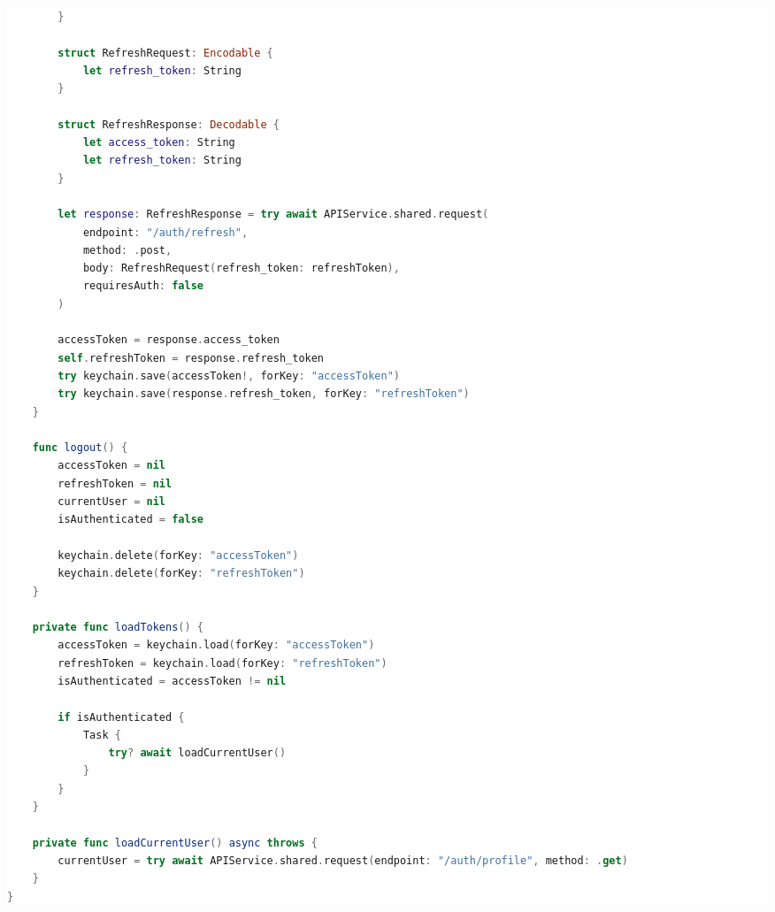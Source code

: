 ```swift
        }
        
        struct RefreshRequest: Encodable {
            let refresh_token: String
        }
        
        struct RefreshResponse: Decodable {
            let access_token: String
            let refresh_token: String
        }
        
        let response: RefreshResponse = try await APIService.shared.request(
            endpoint: "/auth/refresh",
            method: .post,
            body: RefreshRequest(refresh_token: refreshToken),
            requiresAuth: false
        )
        
        accessToken = response.access_token
        self.refreshToken = response.refresh_token
        try keychain.save(accessToken!, forKey: "accessToken")
        try keychain.save(response.refresh_token, forKey: "refreshToken")
    }
    
    func logout() {
        accessToken = nil
        refreshToken = nil
        currentUser = nil
        isAuthenticated = false
        
        keychain.delete(forKey: "accessToken")
        keychain.delete(forKey: "refreshToken")
    }
    
    private func loadTokens() {
        accessToken = keychain.load(forKey: "accessToken")
        refreshToken = keychain.load(forKey: "refreshToken")
        isAuthenticated = accessToken != nil
        
        if isAuthenticated {
            Task {
                try? await loadCurrentUser()
            }
        }
    }
    
    private func loadCurrentUser() async throws {
        currentUser = try await APIService.shared.request(endpoint: "/auth/profile", method: .get)
    }
}
```
